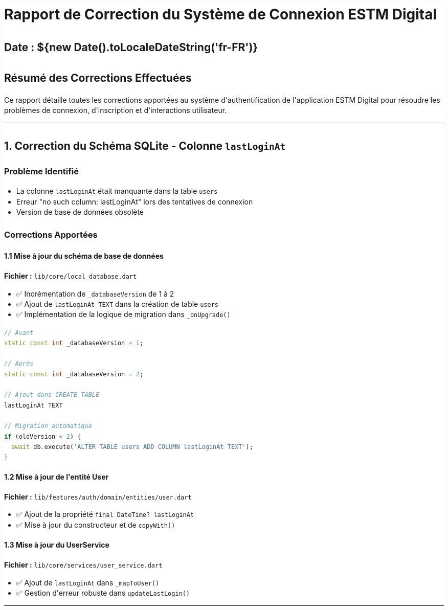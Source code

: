 # Rapport de Correction du Système de Connexion ESTM Digital

## Date : ${new Date().toLocaleDateString('fr-FR')}

## Résumé des Corrections Effectuées

Ce rapport détaille toutes les corrections apportées au système d'authentification de l'application ESTM Digital pour résoudre les problèmes de connexion, d'inscription et d'interactions utilisateur.

---

## 1. Correction du Schéma SQLite - Colonne `lastLoginAt`

### Problème Identifié
- La colonne `lastLoginAt` était manquante dans la table `users`
- Erreur "no such column: lastLoginAt" lors des tentatives de connexion
- Version de base de données obsolète

### Corrections Apportées

#### 1.1 Mise à jour du schéma de base de données
**Fichier :** `lib/core/local_database.dart`
- ✅ Incrémentation de `_databaseVersion` de 1 à 2
- ✅ Ajout de `lastLoginAt TEXT` dans la création de table `users`
- ✅ Implémentation de la logique de migration dans `_onUpgrade()`

```dart
// Avant
static const int _databaseVersion = 1;

// Après  
static const int _databaseVersion = 2;

// Ajout dans CREATE TABLE
lastLoginAt TEXT

// Migration automatique
if (oldVersion < 2) {
  await db.execute('ALTER TABLE users ADD COLUMN lastLoginAt TEXT');
}
```

#### 1.2 Mise à jour de l'entité User
**Fichier :** `lib/features/auth/domain/entities/user.dart`
- ✅ Ajout de la propriété `final DateTime? lastLoginAt`
- ✅ Mise à jour du constructeur et de `copyWith()`

#### 1.3 Mise à jour du UserService
**Fichier :** `lib/core/services/user_service.dart`
- ✅ Ajout de `lastLoginAt` dans `_mapToUser()`
- ✅ Gestion d'erreur robuste dans `updateLastLogin()`

---